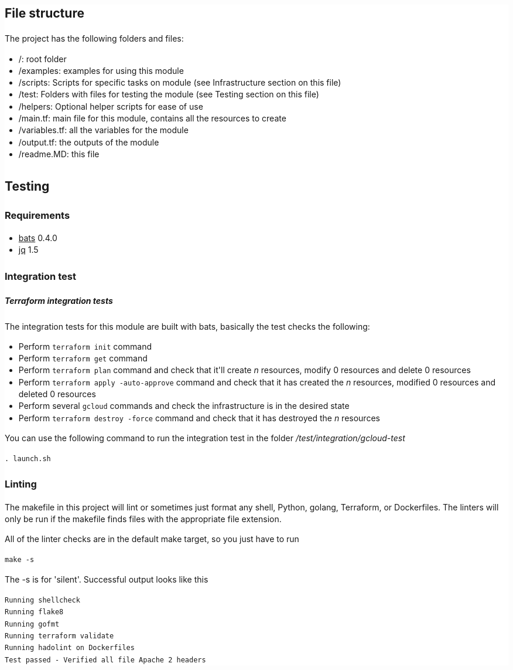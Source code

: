 ## File structure
The project has the following folders and files:

- /: root folder
- /examples: examples for using this module
- /scripts: Scripts for specific tasks on module (see Infrastructure section on this file)
- /test: Folders with files for testing the module (see Testing section on this file)
- /helpers: Optional helper scripts for ease of use
- /main.tf: main file for this module, contains all the resources to create
- /variables.tf: all the variables for the module
- /output.tf: the outputs of the module
- /readme.MD: this file

## Testing

### Requirements
- [bats](https://github.com/sstephenson/bats) 0.4.0
- [jq](https://stedolan.github.io/jq/) 1.5

### Integration test
##### Terraform integration tests
The integration tests for this module are built with bats, basically the test checks the following:
- Perform `terraform init` command
- Perform `terraform get` command
- Perform `terraform plan` command and check that it'll create *n* resources, modify 0 resources and delete 0 resources
- Perform `terraform apply -auto-approve` command and check that it has created the *n* resources, modified 0 resources and deleted 0 resources
- Perform several `gcloud` commands and check the infrastructure is in the desired state
- Perform `terraform destroy -force` command and check that it has destroyed the *n* resources

You can use the following command to run the integration test in the folder */test/integration/gcloud-test*

  `. launch.sh`

### Linting
The makefile in this project will lint or sometimes just format any shell,
Python, golang, Terraform, or Dockerfiles. The linters will only be run if
the makefile finds files with the appropriate file extension.

All of the linter checks are in the default make target, so you just have to
run

```
make -s
```

The -s is for 'silent'. Successful output looks like this

```
Running shellcheck
Running flake8
Running gofmt
Running terraform validate
Running hadolint on Dockerfiles
Test passed - Verified all file Apache 2 headers
```
